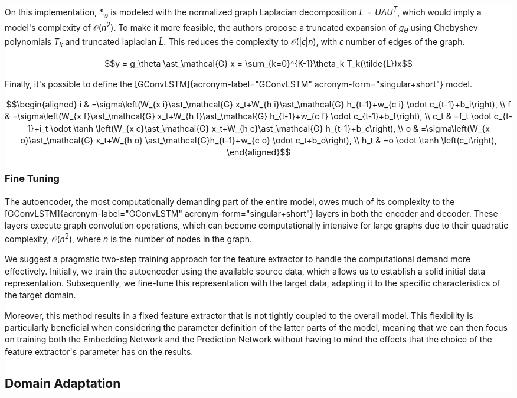 On this implementation, $\ast_\mathcal{G}$ is modeled with the
normalized graph Laplacian decomposition $L=U \Lambda U^T$, which would
imply a model's complexity of $\mathcal{O}(n^2)$. To make it more
feasible, the authors propose a truncated expansion of $g_\theta$ using
Chebyshev polynomials $T_k$ and truncated laplacian $\tilde{L}$. This
reduces the complexity to $\mathcal{O}(|\epsilon|n)$, with $\epsilon$
number of edges of the graph.

$$y = g_\theta \ast_\mathcal{G} x = \sum_{k=0}^{K-1}\theta_k T_k(\tilde{L})x$$

Finally, it's possible to define the
[GConvLSTM]{acronym-label="GConvLSTM" acronym-form="singular+short"}
model.

$$\begin{aligned}
i & =\sigma\left(W_{x i}\ast_\mathcal{G} x_t+W_{h i}\ast_\mathcal{G} h_{t-1}+w_{c i} \odot c_{t-1}+b_i\right), \\
f & =\sigma\left(W_{x f}\ast_\mathcal{G} x_t+W_{h f}\ast_\mathcal{G} h_{t-1}+w_{c f} \odot c_{t-1}+b_f\right), \\
c_t & =f_t \odot c_{t-1}+i_t \odot \tanh \left(W_{x c}\ast_\mathcal{G} x_t+W_{h c}\ast_\mathcal{G} h_{t-1}+b_c\right), \\
o & =\sigma\left(W_{x o}\ast_\mathcal{G} x_t+W_{h o} \ast_\mathcal{G}h_{t-1}+w_{c o} \odot c_t+b_o\right), \\
h_t & =o \odot \tanh \left(c_t\right),
\end{aligned}$$

### Fine Tuning

The autoencoder, the most computationally demanding part of the entire
model, owes much of its complexity to the
[GConvLSTM]{acronym-label="GConvLSTM" acronym-form="singular+short"}
layers in both the encoder and decoder. These layers execute graph
convolution operations, which can become computationally intensive for
large graphs due to their quadratic complexity, $\mathcal{O}(n^2)$,
where $n$ is the number of nodes in the graph.

We suggest a pragmatic two-step training approach for the feature
extractor to handle the computational demand more effectively.
Initially, we train the autoencoder using the available source data,
which allows us to establish a solid initial data representation.
Subsequently, we fine-tune this representation with the target data,
adapting it to the specific characteristics of the target domain.

Moreover, this method results in a fixed feature extractor that is not
tightly coupled to the overall model. This flexibility is particularly
beneficial when considering the parameter definition of the latter parts
of the model, meaning that we can then focus on training both the
Embedding Network and the Prediction Network without having to mind the
effects that the choice of the feature extractor's parameter has on the
results.

## Domain Adaptation
